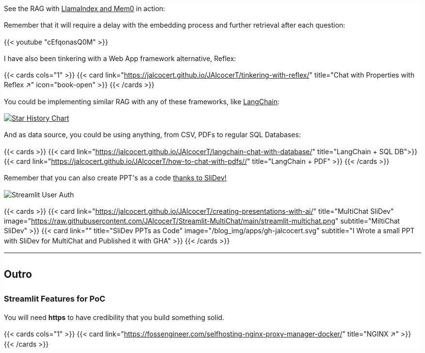 See the RAG with [LlamaIndex and Mem0](https://github.com/JAlcocerT/Data-Chat/tree/main/LLamaIndex/With_Mem0) in action:



Remember that it will require a delay with the embedding process and further retrieval after each question:

{{< youtube "cEfqonasQ0M" >}}


I have also been tinkering with a Web App framework alternative, Reflex:

{{< cards cols="1" >}}
    {{< card link="https://jalcocert.github.io/JAlcocerT/tinkering-with-reflex/" title="Chat with Properties with Reflex ↗" icon="book-open" >}}
{{< /cards >}}

You could be implementing similar RAG with any of these frameworks, like [LangChain](https://jalcocert.github.io/JAlcocerT/how-to-use-rags-with-python/#exploring-langchain):

[![Star History Chart](https://api.star-history.com/svg?repos=run-llama/llama_index,langchain-ai/langchain,Sinaptik-AI/pandas-ai&,type=Date)](https://star-history.com/#run-llama/llama_index/caddy-docker-proxy&langchain-ai/langchain&Sinaptik-AI/pandas-ai&Date)

And as data source, you could be using anything, from CSV, PDFs to regular SQL Databases:

{{< cards >}}
  {{< card link="https://jalcocert.github.io/JAlcocerT/langchain-chat-with-database/" title="LangChain + SQL DB">}}
  {{< card link="https://jalcocert.github.io/JAlcocerT/how-to-chat-with-pdfs//" title="LangChain + PDF" >}}
{{< /cards >}}


Remember that you can also create PPT's as a code [thanks to SliDev!](#how-to-prepare-a-tech-talk-with-slidevjs)

![Streamlit User Auth](/blog_img/apps/streamlit/slidev-ghpages.png)

{{< cards >}}
  {{< card link="https://jalcocert.github.io/JAlcocerT/creating-presentations-with-ai/" title="MultiChat SliDev" image="https://raw.githubusercontent.com/JAlcocerT/Streamlit-MultiChat/main/streamlit-multichat.png" subtitle="MiltiChat SliDev" >}}
  {{< card link="" title="SliDev PPTs as Code" image="/blog_img/apps/gh-jalcocert.svg" subtitle="I Wrote a small PPT with SliDev for MultiChat and Published it with GHA" >}}
{{< /cards >}}

---

## Outro

### Streamlit Features for PoC

You will need **https** to have credibility that you build something solid.

{{< cards cols="1" >}}
  {{< card link="https://fossengineer.com/selfhosting-nginx-proxy-manager-docker/" title="NGINX ↗" >}}
{{< /cards >}}
